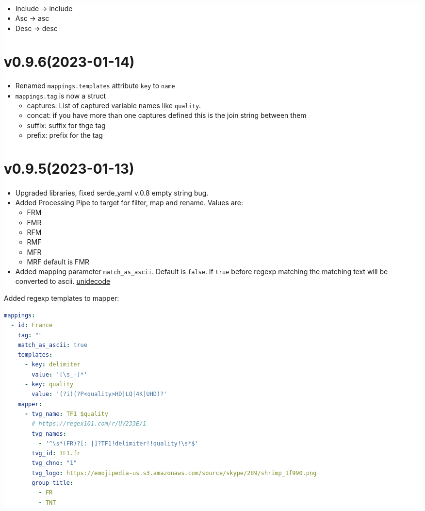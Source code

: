   - Include -> include 
  - Asc -> asc 
  - Desc -> desc 

# v0.9.6(2023-01-14)
* Renamed `mappings.templates` attribute `key` to `name`
* `mappings.tag` is now a struct
  - captures: List of captured variable names like `quality`.
  - concat: if you have more than one captures defined this is the join string between them
  - suffix: suffix for thge tag
  - prefix: prefix for the tag

# v0.9.5(2023-01-13)
* Upgraded libraries, fixed serde_yaml v.0.8 empty string bug.
* Added Processing Pipe to target for filter, map and rename. Values are: 
  - FRM
  - FMR 
  - RFM 
  - RMF 
  - MFR
  - MRF
default is FMR
* Added mapping parameter `match_as_ascii`. Default is `false`. 
If `true` before regexp matching the matching text will be converted to ascii. [unidecode](https://chowdhurya.github.io/rust-unidecode/unidecode/index.html)

Added regexp templates to mapper:
```yaml
mappings:
  - id: France
    tag: ""
    match_as_ascii: true
    templates:
      - key: delimiter
        value: '[\s_-]*'
      - key: quality
        value: '(?i)(?P<quality>HD|LQ|4K|UHD)?'
    mapper:
      - tvg_name: TF1 $quality
        # https://regex101.com/r/UV233E/1
        tvg_names:
          - '^\s*(FR)?[: |]?TF1!delimiter!!quality!\s*$'
        tvg_id: TF1.fr
        tvg_chno: "1"
        tvg_logo: https://emojipedia-us.s3.amazonaws.com/source/skype/289/shrimp_1f990.png
        group_title:
          - FR
          - TNT
```
